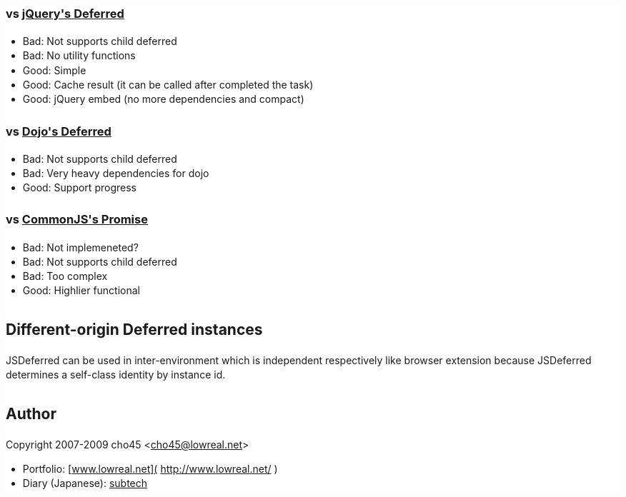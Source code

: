 ### vs [jQuery's Deferred]( http://api.jquery.com/category/deferred-object/ )

 *  Bad: Not supports child deferred
 *  Bad: No utility functions
 *  Good: Simple
 *  Good: Cache result (it can be called after completed the task)
 *  Good: jQuery embed (no more dependencies and compact)

### vs [Dojo's Deferred]( http://docs.dojocampus.org/dojo/Deferred )

 *  Bad: Not supports child deferred
 *  Bad: Very heavy dependencies for dojo
 *  Good: Support progress

### vs [CommonJS's Promise]( http://wiki.commonjs.org/wiki/Promises )

 *  Bad: Not implemeneted?
 *  Bad: Not supports child deferred
 *  Bad: Too complex
 *  Good: Highlier functional

## Different-origin Deferred instances

JSDeferred can be used in inter-environment which is independent respectively like browser extension
because JSDeferred determines a self-class identity by instance id.

Author
-------

Copyright 2007-2009 cho45 &lt;cho45@lowreal.net&gt;

 * Portfolio: [www.lowreal.net]( http://www.lowreal.net/ )
 * Diary (Japanese): [subtech]( http://subtech.g.hatena.ne.jp/cho45/ )

